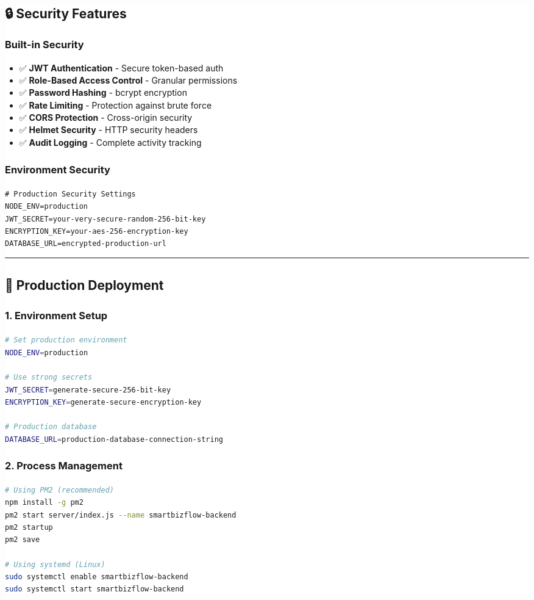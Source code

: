 
## 🔒 Security Features

### **Built-in Security**
- ✅ **JWT Authentication** - Secure token-based auth
- ✅ **Role-Based Access Control** - Granular permissions
- ✅ **Password Hashing** - bcrypt encryption
- ✅ **Rate Limiting** - Protection against brute force
- ✅ **CORS Protection** - Cross-origin security
- ✅ **Helmet Security** - HTTP security headers
- ✅ **Audit Logging** - Complete activity tracking

### **Environment Security**
```env
# Production Security Settings
NODE_ENV=production
JWT_SECRET=your-very-secure-random-256-bit-key
ENCRYPTION_KEY=your-aes-256-encryption-key
DATABASE_URL=encrypted-production-url
```

---

## 🚀 Production Deployment

### **1. Environment Setup**
```bash
# Set production environment
NODE_ENV=production

# Use strong secrets
JWT_SECRET=generate-secure-256-bit-key
ENCRYPTION_KEY=generate-secure-encryption-key

# Production database
DATABASE_URL=production-database-connection-string
```

### **2. Process Management**
```bash
# Using PM2 (recommended)
npm install -g pm2
pm2 start server/index.js --name smartbizflow-backend
pm2 startup
pm2 save

# Using systemd (Linux)
sudo systemctl enable smartbizflow-backend
sudo systemctl start smartbizflow-backend
```

